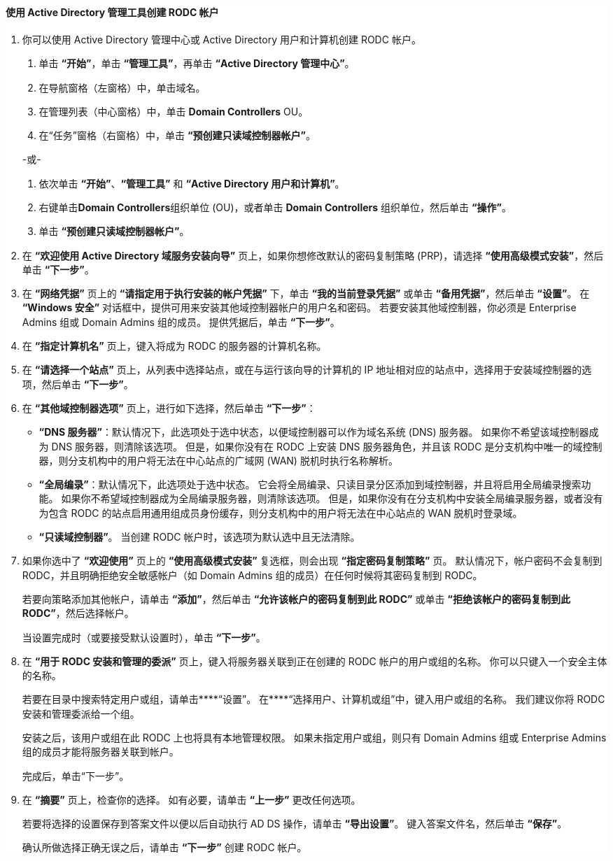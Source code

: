#### <a name="to-create-an-rodc-account-by-using-the-active-directory-management-tools"></a>使用 Active Directory 管理工具创建 RODC 帐户

1.  你可以使用 Active Directory 管理中心或 Active Directory 用户和计算机创建 RODC 帐户。

    1.  单击 **“开始”**，单击 **“管理工具”**，再单击 **“Active Directory 管理中心”**。

    2.  在导航窗格（左窗格）中，单击域名。

    3.  在管理列表（中心窗格）中，单击 **Domain Controllers** OU。

    4.  在“任务”窗格（右窗格）中，单击 **“预创建只读域控制器帐户”**。

    -或-

    1.  依次单击 **“开始”**、**“管理工具”** 和 **“Active Directory 用户和计算机”**。

    2.  右键单击**Domain Controllers**组织单位 (OU)，或者单击 **Domain Controllers** 组织单位，然后单击 **“操作”**。

    3.  单击 **“预创建只读域控制器帐户”**。

2.  在 **“欢迎使用 Active Directory 域服务安装向导”** 页上，如果你想修改默认的密码复制策略 (PRP)，请选择 **“使用高级模式安装”**，然后单击 **“下一步”**。

3.  在 **“网络凭据”** 页上的 **“请指定用于执行安装的帐户凭据”** 下，单击 **“我的当前登录凭据”** 或单击 **“备用凭据”**，然后单击 **“设置”**。 在 **“Windows 安全”** 对话框中，提供可用来安装其他域控制器帐户的用户名和密码。 若要安装其他域控制器，你必须是 Enterprise Admins 组或 Domain Admins 组的成员。 提供凭据后，单击 **“下一步”**。

4.  在 **“指定计算机名”** 页上，键入将成为 RODC 的服务器的计算机名称。

5.  在 **“请选择一个站点”** 页上，从列表中选择站点，或在与运行该向导的计算机的 IP 地址相对应的站点中，选择用于安装域控制器的选项，然后单击 **“下一步”**。

6.  在 **“其他域控制器选项”** 页上，进行如下选择，然后单击 **“下一步”**：

    -   **“DNS 服务器”**：默认情况下，此选项处于选中状态，以便域控制器可以作为域名系统 (DNS) 服务器。 如果你不希望该域控制器成为 DNS 服务器，则清除该选项。 但是，如果你没有在 RODC 上安装 DNS 服务器角色，并且该 RODC 是分支机构中唯一的域控制器，则分支机构中的用户将无法在中心站点的广域网 (WAN) 脱机时执行名称解析。

    -   **“全局编录”**：默认情况下，此选项处于选中状态。 它会将全局编录、只读目录分区添加到域控制器，并且将启用全局编录搜索功能。 如果你不希望域控制器成为全局编录服务器，则清除该选项。 但是，如果你没有在分支机构中安装全局编录服务器，或者没有为包含 RODC 的站点启用通用组成员身份缓存，则分支机构中的用户将无法在中心站点的 WAN 脱机时登录域。

    -   **“只读域控制器”**。 当创建 RODC 帐户时，该选项为默认选中且无法清除。

7.  如果你选中了 **“欢迎使用”** 页上的 **“使用高级模式安装”** 复选框，则会出现 **“指定密码复制策略”** 页。 默认情况下，帐户密码不会复制到 RODC，并且明确拒绝安全敏感帐户（如 Domain Admins 组的成员）在任何时候将其密码复制到 RODC。

    若要向策略添加其他帐户，请单击 **“添加”**，然后单击 **“允许该帐户的密码复制到此 RODC”** 或单击 **“拒绝该帐户的密码复制到此 RODC”**，然后选择帐户。

    当设置完成时（或要接受默认设置时），单击 **“下一步”**。

8.  在 **“用于 RODC 安装和管理的委派”** 页上，键入将服务器关联到正在创建的 RODC 帐户的用户或组的名称。 你可以只键入一个安全主体的名称。

    若要在目录中搜索特定用户或组，请单击****“设置”。 在****“选择用户、计算机或组”中，键入用户或组的名称。 我们建议你将 RODC 安装和管理委派给一个组。

    安装之后，该用户或组在此 RODC 上也将具有本地管理权限。 如果未指定用户或组，则只有 Domain Admins 组或 Enterprise Admins 组的成员才能将服务器关联到帐户。

    完成后，单击“下一步”。 

9. 在 **“摘要”** 页上，检查你的选择。 如有必要，请单击 **“上一步”** 更改任何选项。

    若要将选择的设置保存到答案文件以便以后自动执行 AD DS 操作，请单击 **“导出设置”**。 键入答案文件名，然后单击 **“保存”**。

    确认所做选择正确无误之后，请单击 **“下一步”** 创建 RODC 帐户。
